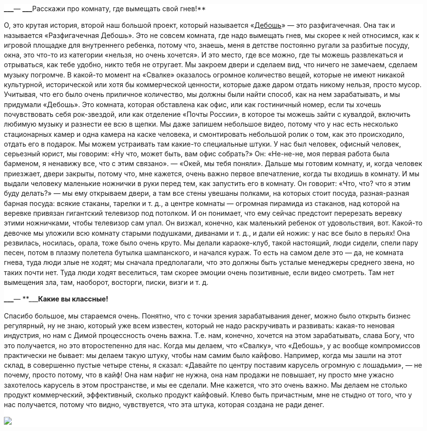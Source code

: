**___**— **___**﻿Расскажи про комнату, где вымещать свой гнев!﻿**

О, это крутая история, второй наш большой проект, который называется «[Дебошь](http://debosh.me/)» — это разфигачечная. Она так и называется «Разфигачечная Дебошь». Это не совсем комната, где надо вымещать гнев, мы скорее к ней относимся, как к игровой площадке для внутреннего ребенка, потому что, знаешь, меня в детстве постоянно ругали за разбитые посуду, окна, это что-то из категории «нельзя, но очень хочется». И это место, где все можно, где ты можешь развлекаться и отрываться, как тебе удобно, никто тебя не отругает. Мы закроем двери и сделаем вид, что ничего не замечаем, сделаем музыку погромче. В какой-то момент на «Свалке» оказалось огромное количество вещей, которые не имеют никакой культурной, исторической или хотя бы коммерческой ценности, которые даже даром отдать никому нельзя, просто мусор. Учитывая, что его было очень приличное количество, мы должны были найти способ, как на нем зарабатывать, и мы придумали «Дебошь». Это комната, которая обставлена как офис, или как гостиничный номер, если ты хочешь почувствовать себя рок-звездой, или как отделение «Почты России», в которое ты можешь зайти с кувалдой, включить любимую музыку и разнести ее всю в щепки. Мы даже запишем небольшое видео, потому что у нас есть несколько стационарных камер и одна камера на каске человека, и смонтировать небольшой ролик о том, как это происходило, отдать его в подарок. Мы можем устраивать там какие-то специальные штуки. У нас был человек, офисный человек, серьезный юрист, мы говорим: «Ну что, может быть, вам офис собрать?» Он: «Не-не-не, моя первая работа была барменом, я ненавижу все, что с этим связано». — «Окей, мы тебя поняли». Дальше мы готовим комнату, и, когда человек приезжает, двери закрыты, потому что, мне кажется, очень важно первое впечатление, когда ты входишь в комнату. И мы выдали человеку маленькие ножнички в руки перед тем, как запустить его в комнату. Он говорит: «Что, что? что я этим буду делать?» — мы ему открываем двери, а там все стены увешаны полками, на которых стоит посуда, разная-разная барная посуда: всякие стаканы, тарелки и т. д., а центре комнаты — огромная пирамида из стаканов, над которой на веревке привязан гигантский телевизор под потолком. И он понимает, что ему сейчас предстоит перерезать веревку этими ножничками, чтобы телевизор сам упал. Он визжал, конечно, как маленький ребенок от удовольствия, вот. Какой-то девочке мы уложили всю комнату старыми подушками, диванами и т. д., и дали ей ножик: у нас все было в перьях! Она резвилась, носилась, орала, тоже было очень круто. Мы делали караоке-клуб, такой настоящий, люди сидели, спели пару песен, потом в плазму полетела бутылка шампанского, и начался кураж. То есть на самом деле это — да, не комната гнева, туда люди злые не ходят; мы сначала предполагали, что это должны быть усталые менеджеры среднего звена, но таких почти нет. Туда люди ходят веселиться, там скорее эмоции очень позитивные, если видео смотреть. Там нет вымещения зла, там, наоборот, восторги, писки, визги и т. д.  


**___**— **___**Какие вы классные!**

Спасибо большое, мы стараемся очень. Понятно, что с точки зрения зарабатывания денег, можно было открыть бизнес регулярный, ну не знаю, который уже всем известен, который не надо раскручивать и развивать: какая-то неновая индустрия, но нам с Димой процессность очень важна. Т.е. нам, конечно, хочется на этом зарабатывать, слава Богу, что это получается, но это второстепенно для нас. Когда мы делаем, что «Свалку», что «Дебошь», у ас вообще компромиссов практически не бывает: мы делаем такую штуку, чтобы нам самим было кайфово. Например, когда мы зашли на этот склад, в совершенно пустые четыре стены, я сказал: «Давайте по центру поставим карусель огромную с лошадьми», — не почему, просто потому, что в кайф! Она нам нафиг не нужна, она нам продажи не повышает, ну просто мне ужасно захотелось карусель в этом пространстве, и мы ее сделали. Мне кажется, что это очень важно. Мы делаем не столько продукт коммерческий, эффективный, сколько продукт кайфовый. Клево быть причастным, мне не стыдно от того, что у нас получается, потому что видно, чувствуется, что эта штука, которая создана не ради денег.   


![](https://assets.discours.io/unsafe/900x/production/image/3e6760a0-a54c-11e8-bfc7-9b5979ddfe3f.jpeg)
